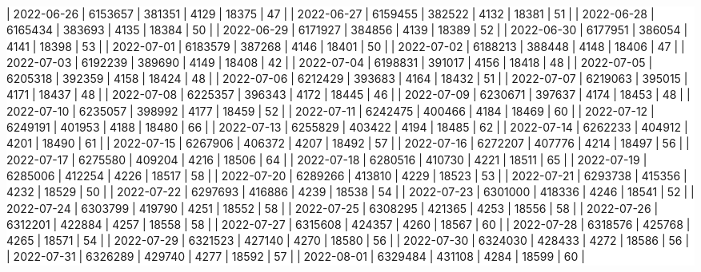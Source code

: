 | 2022-06-26 | 6153657 | 381351 | 4129 | 18375 | 47 |
| 2022-06-27 | 6159455 | 382522 | 4132 | 18381 | 51 |
| 2022-06-28 | 6165434 | 383693 | 4135 | 18384 | 50 |
| 2022-06-29 | 6171927 | 384856 | 4139 | 18389 | 52 |
| 2022-06-30 | 6177951 | 386054 | 4141 | 18398 | 53 |
| 2022-07-01 | 6183579 | 387268 | 4146 | 18401 | 50 |
| 2022-07-02 | 6188213 | 388448 | 4148 | 18406 | 47 |
| 2022-07-03 | 6192239 | 389690 | 4149 | 18408 | 42 |
| 2022-07-04 | 6198831 | 391017 | 4156 | 18418 | 48 |
| 2022-07-05 | 6205318 | 392359 | 4158 | 18424 | 48 |
| 2022-07-06 | 6212429 | 393683 | 4164 | 18432 | 51 |
| 2022-07-07 | 6219063 | 395015 | 4171 | 18437 | 48 |
| 2022-07-08 | 6225357 | 396343 | 4172 | 18445 | 46 |
| 2022-07-09 | 6230671 | 397637 | 4174 | 18453 | 48 |
| 2022-07-10 | 6235057 | 398992 | 4177 | 18459 | 52 |
| 2022-07-11 | 6242475 | 400466 | 4184 | 18469 | 60 |
| 2022-07-12 | 6249191 | 401953 | 4188 | 18480 | 66 |
| 2022-07-13 | 6255829 | 403422 | 4194 | 18485 | 62 |
| 2022-07-14 | 6262233 | 404912 | 4201 | 18490 | 61 |
| 2022-07-15 | 6267906 | 406372 | 4207 | 18492 | 57 |
| 2022-07-16 | 6272207 | 407776 | 4214 | 18497 | 56 |
| 2022-07-17 | 6275580 | 409204 | 4216 | 18506 | 64 |
| 2022-07-18 | 6280516 | 410730 | 4221 | 18511 | 65 |
| 2022-07-19 | 6285006 | 412254 | 4226 | 18517 | 58 |
| 2022-07-20 | 6289266 | 413810 | 4229 | 18523 | 53 |
| 2022-07-21 | 6293738 | 415356 | 4232 | 18529 | 50 |
| 2022-07-22 | 6297693 | 416886 | 4239 | 18538 | 54 |
| 2022-07-23 | 6301000 | 418336 | 4246 | 18541 | 52 |
| 2022-07-24 | 6303799 | 419790 | 4251 | 18552 | 58 |
| 2022-07-25 | 6308295 | 421365 | 4253 | 18556 | 58 |
| 2022-07-26 | 6312201 | 422884 | 4257 | 18558 | 58 |
| 2022-07-27 | 6315608 | 424357 | 4260 | 18567 | 60 |
| 2022-07-28 | 6318576 | 425768 | 4265 | 18571 | 54 |
| 2022-07-29 | 6321523 | 427140 | 4270 | 18580 | 56 |
| 2022-07-30 | 6324030 | 428433 | 4272 | 18586 | 56 |
| 2022-07-31 | 6326289 | 429740 | 4277 | 18592 | 57 |
| 2022-08-01 | 6329484 | 431108 | 4284 | 18599 | 60 |